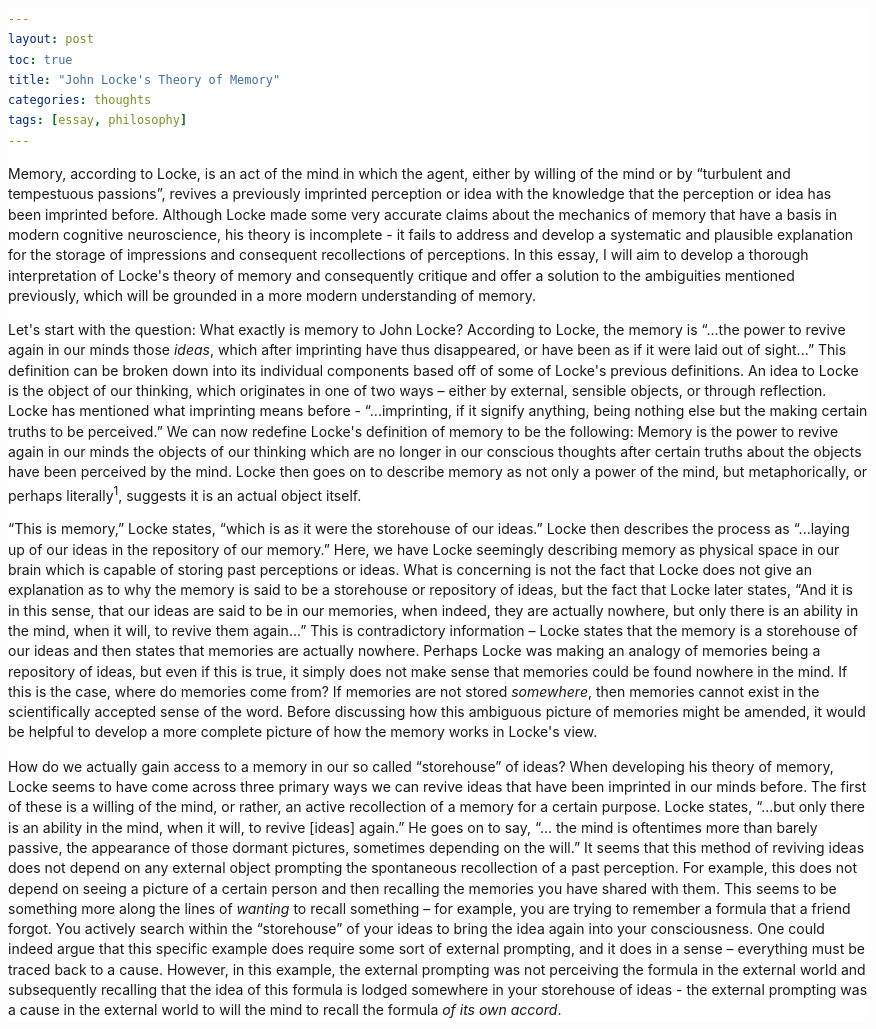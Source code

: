 ```yaml
---
layout: post
toc: true
title: "John Locke's Theory of Memory"
categories: thoughts
tags: [essay, philosophy]
---
```


Memory, according to Locke, is an act of the mind in which the agent, either by willing of the mind or by “turbulent and tempestuous passions”, revives a previously imprinted perception or idea with the knowledge that the perception or idea has been imprinted before. Although Locke made some very accurate claims about the mechanics of memory that have a basis in modern cognitive neuroscience, his theory is incomplete - it fails to address and develop a systematic and plausible explanation for the storage of impressions and consequent recollections of perceptions. In this essay, I will aim to develop a thorough interpretation of Locke's theory of memory and consequently critique and offer a solution to the ambiguities mentioned previously, which will be grounded in a more modern understanding of memory.

Let's start with the question: What exactly is memory to John Locke? According to Locke, the memory is “...the power to revive again in our minds those *ideas*, which after imprinting have thus disappeared, or have been as if it were laid out of sight...” This definition can be broken down into its individual components based off of some of Locke's previous definitions. An idea to Locke is the object of our thinking, which originates in one of two ways – either by external, sensible objects, or through reflection. Locke has mentioned what imprinting means before - “...imprinting, if it signify anything, being nothing else but the making certain truths to be perceived.” We can now redefine Locke's definition of memory to be the following: Memory is the power to revive again in our minds the objects of our thinking which are no longer in our conscious thoughts after certain truths about the objects have been perceived by the mind. Locke then goes on to describe memory as not only a power of the mind, but metaphorically, or perhaps literally<sup>1</sup>, suggests it is an actual object itself.

“This is memory,” Locke states, “which is as it were the storehouse of our ideas.” Locke then describes the process as “...laying up of our ideas in the repository of our memory.” Here, we have Locke seemingly describing memory as physical space in our brain which is capable of storing past perceptions or ideas. What is concerning is not the fact that Locke does not give an explanation as to why the memory is said to be a storehouse or repository of ideas, but the fact that Locke later states, “And it is in this sense, that our ideas are said to be in our memories, when indeed, they are actually nowhere, but only there is an ability in the mind, when it will, to revive them again...” This is contradictory information – Locke states that the memory is a storehouse of our ideas and then states that memories are actually nowhere. Perhaps Locke was making an analogy of memories being a repository of ideas, but even if this is true, it simply does not make sense that memories could be found nowhere in the mind. If this is the case, where do memories come from? If memories are not stored *somewhere*, then memories cannot exist in the scientifically accepted sense of the word. Before discussing how this ambiguous picture of memories might be amended, it would be helpful to develop a more complete picture of how the memory works in Locke's view.

How do we actually gain access to a memory in our so called “storehouse” of ideas? When developing his theory of memory, Locke seems to have come across three primary ways we can revive ideas that have been imprinted in our minds before. The first of these is a willing of the mind, or rather, an active recollection of a memory for a certain purpose. Locke states, “...but only there is an ability in the mind, when it will, to revive [ideas] again.” He goes on to say, “… the mind is oftentimes more than barely passive, the appearance of those dormant pictures, sometimes depending on the will.” It seems that this method of reviving ideas does not depend on any external object prompting the spontaneous recollection of a past perception. For example, this does not depend on seeing a picture of a certain person and then recalling the memories you have shared with them. This seems to be something more along the lines of *wanting* to recall something – for example, you are trying to remember a formula that a friend forgot. You actively search within the “storehouse” of your ideas to bring the idea again into your consciousness. One could indeed argue that this specific example does require some sort of external prompting, and it does in a sense – everything must be traced back to a cause. However, in this example, the external prompting was not perceiving the formula in the external world and subsequently recalling that the idea of this formula is lodged somewhere in your storehouse of ideas - the external prompting was a cause in the external world to will the mind to recall the formula *of its own accord*.
